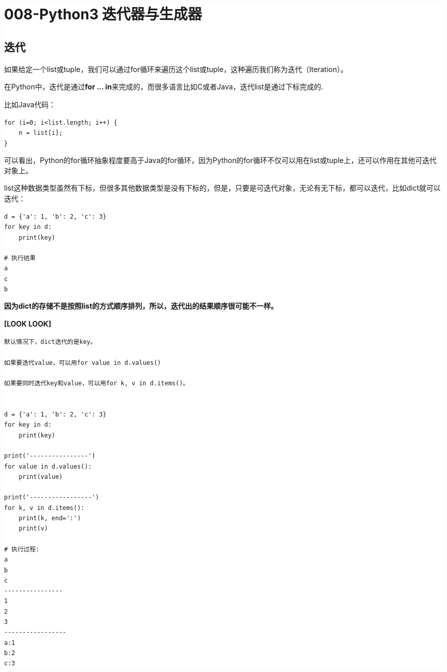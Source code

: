 # 008-Python3 迭代器与生成器
## 迭代

如果给定一个list或tuple，我们可以通过for循环来遍历这个list或tuple，这种遍历我们称为迭代（Iteration）。

在Python中，迭代是通过**for ... in**来完成的，而很多语言比如C或者Java，迭代list是通过下标完成的.

比如Java代码：

	for (i=0; i<list.length; i++) {
	    n = list[i];
	}

可以看出，Python的for循环抽象程度要高于Java的for循环，因为Python的for循环不仅可以用在list或tuple上，还可以作用在其他可迭代对象上。

list这种数据类型虽然有下标，但很多其他数据类型是没有下标的，但是，只要是可迭代对象，无论有无下标，都可以迭代，比如dict就可以迭代：

	d = {'a': 1, 'b': 2, 'c': 3}
	for key in d:
		print(key)
		
	# 执行结果
	a
	c
	b

**因为dict的存储不是按照list的方式顺序排列，所以，迭代出的结果顺序很可能不一样。**

**[LOOK LOOK]**

	默认情况下，dict迭代的是key。
	
	如果要迭代value，可以用for value in d.values()
	
	如果要同时迭代key和value，可以用for k, v in d.items()。
	
		
	d = {'a': 1, 'b': 2, 'c': 3}
	for key in d:
	    print(key)
	    
	print('----------------')
	for value in d.values():
	    print(value)
	
	print('-----------------')
	for k, v in d.items():
	    print(k, end=':')
	    print(v)
	
	# 执行过程:
	a
	b
	c
	----------------
	1
	2
	3
	-----------------
	a:1
	b:2
	c:3
